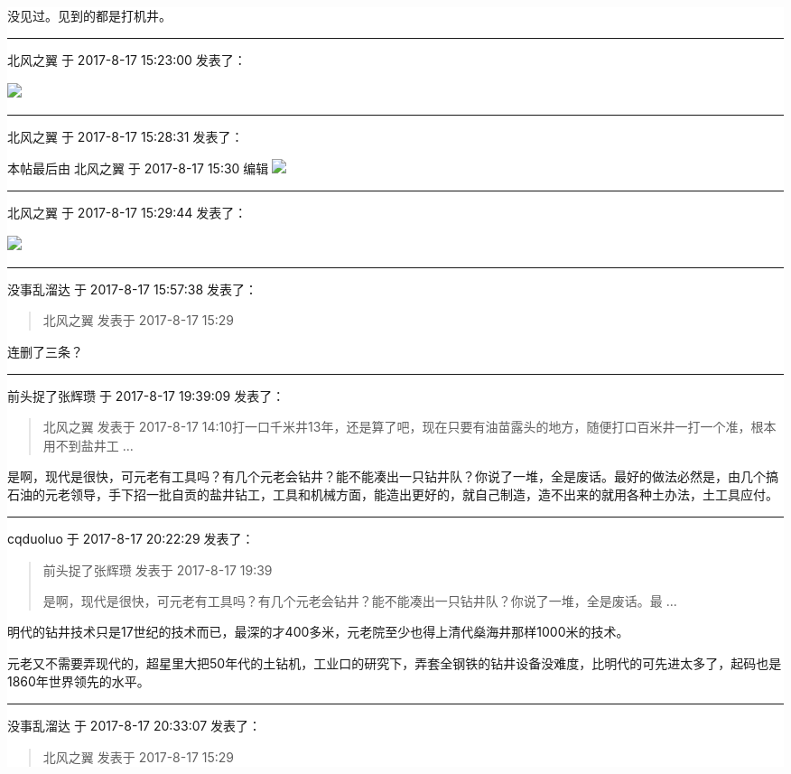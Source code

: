 
没见过。见到的都是打机井。

---------

北风之翼 于 2017-8-17 15:23:00 发表了：

![](https://timgsa.baidu.com/timg?image&quality=80&size=b9999_10000&sec=1502964630651&di=fd56d15a57de9d0fd0f0881a01892059&imgtype=0&src=http%3A%2F%2Fimg2.goepe.com%2F2016114%2F2_1479369724_3584.jpg)

---------

北风之翼 于 2017-8-17 15:28:31 发表了：

本帖最后由 北风之翼 于 2017-8-17 15:30 编辑 ![](https://timgsa.baidu.com/timg?image&quality=80&size=b9999_10000&sec=1502965187232&di=b5373ead6267667c6e90a86d42edeb8a&imgtype=0&src=http%3A%2F%2Fimg011.hc360.cn%2Fhb%2FMTQ3MTcxNDIyOTk1Mi04ODM1NzUzODA%3D.jpg)

---------

北风之翼 于 2017-8-17 15:29:44 发表了：

![](https://timgsa.baidu.com/timg?image&quality=80&size=b9999_10000&sec=1502964912845&di=30a430f5d5d160ac8ce6825e414bf591&imgtype=0&src=http%3A%2F%2Fpic4.58cdn.com.cn%2Fp1%2Fbig%2Fn_t0988f8c783f0580155a26.jpg)

---------

没事乱溜达 于 2017-8-17 15:57:38 发表了：

> 北风之翼 发表于 2017-8-17 15:29



连删了三条？

---------

前头捉了张辉瓒 于 2017-8-17 19:39:09 发表了：

> 北风之翼 发表于 2017-8-17 14:10打一口千米井13年，还是算了吧，现在只要有油苗露头的地方，随便打口百米井一打一个准，根本用不到盐井工 ...



是啊，现代是很快，可元老有工具吗？有几个元老会钻井？能不能凑出一只钻井队？你说了一堆，全是废话。最好的做法必然是，由几个搞石油的元老领导，手下招一批自贡的盐井钻工，工具和机械方面，能造出更好的，就自己制造，造不出来的就用各种土办法，土工具应付。

---------

cqduoluo 于 2017-8-17 20:22:29 发表了：

> 前头捉了张辉瓒 发表于 2017-8-17 19:39
> 
> 是啊，现代是很快，可元老有工具吗？有几个元老会钻井？能不能凑出一只钻井队？你说了一堆，全是废话。最 ...



明代的钻井技术只是17世纪的技术而已，最深的才400多米，元老院至少也得上清代燊海井那样1000米的技术。

元老又不需要弄现代的，超星里大把50年代的土钻机，工业口的研究下，弄套全钢铁的钻井设备没难度，比明代的可先进太多了，起码也是1860年世界领先的水平。

---------

没事乱溜达 于 2017-8-17 20:33:07 发表了：

> 北风之翼 发表于 2017-8-17 15:29
